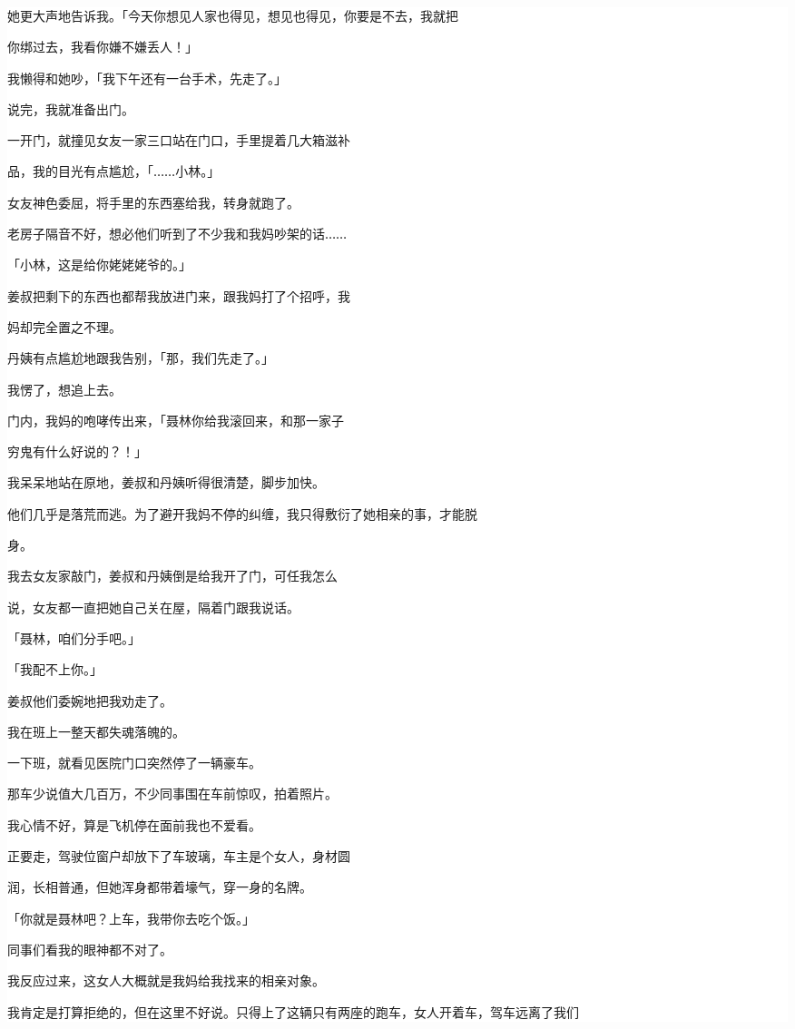 她更大声地告诉我。「今天你想见人家也得见，想见也得见，你要是不去，我就把

你绑过去，我看你嫌不嫌丢人！」

我懒得和她吵，「我下午还有一台手术，先走了。」

说完，我就准备出门。

一开门，就撞见女友一家三口站在门口，手里提着几大箱滋补

品，我的目光有点尴尬，「……小林。」

女友神色委屈，将手里的东西塞给我，转身就跑了。

老房子隔音不好，想必他们听到了不少我和我妈吵架的话……

「小林，这是给你姥姥姥爷的。」

姜叔把剩下的东西也都帮我放进门来，跟我妈打了个招呼，我

妈却完全置之不理。

丹姨有点尴尬地跟我告别，「那，我们先走了。」

我愣了，想追上去。

门内，我妈的咆哮传出来，「聂林你给我滚回来，和那一家子

穷鬼有什么好说的？！」

我呆呆地站在原地，姜叔和丹姨听得很清楚，脚步加快。

他们几乎是落荒而逃。为了避开我妈不停的纠缠，我只得敷衍了她相亲的事，才能脱

身。

我去女友家敲门，姜叔和丹姨倒是给我开了门，可任我怎么

说，女友都一直把她自己关在屋，隔着门跟我说话。

「聂林，咱们分手吧。」

「我配不上你。」

姜叔他们委婉地把我劝走了。

我在班上一整天都失魂落魄的。

一下班，就看见医院门口突然停了一辆豪车。

那车少说值大几百万，不少同事围在车前惊叹，拍着照片。

我心情不好，算是飞机停在面前我也不爱看。

正要走，驾驶位窗户却放下了车玻璃，车主是个女人，身材圆

润，长相普通，但她浑身都带着壕气，穿一身的名牌。

「你就是聂林吧？上车，我带你去吃个饭。」

同事们看我的眼神都不对了。

我反应过来，这女人大概就是我妈给我找来的相亲对象。

我肯定是打算拒绝的，但在这里不好说。只得上了这辆只有两座的跑车，女人开着车，驾车远离了我们
